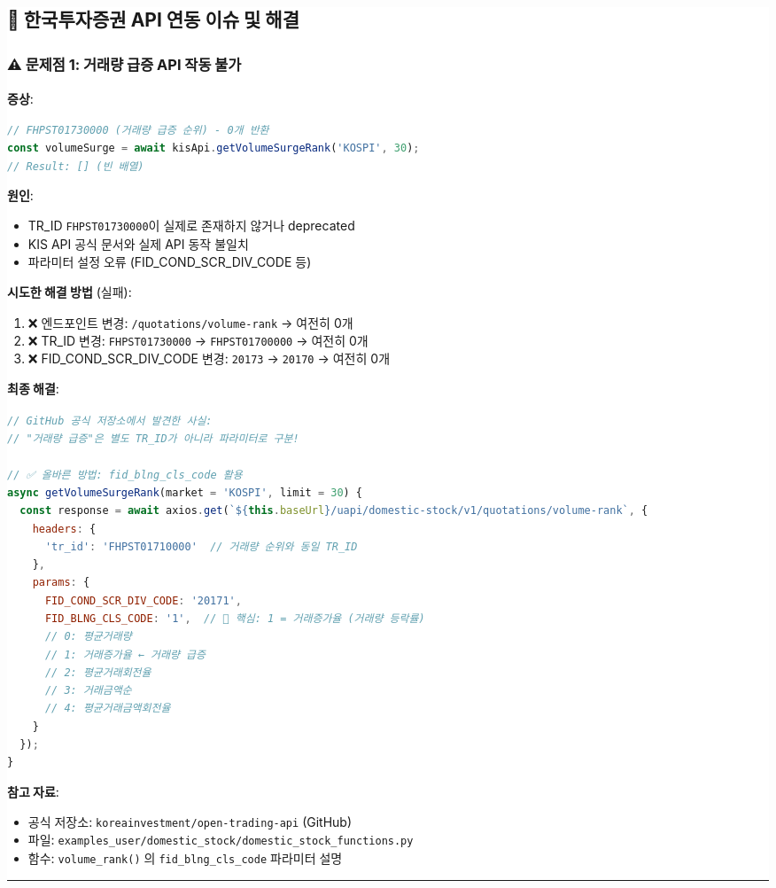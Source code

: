 
## 🔧 한국투자증권 API 연동 이슈 및 해결

### ⚠️ 문제점 1: 거래량 급증 API 작동 불가

**증상**:
```javascript
// FHPST01730000 (거래량 급증 순위) - 0개 반환
const volumeSurge = await kisApi.getVolumeSurgeRank('KOSPI', 30);
// Result: [] (빈 배열)
```

**원인**:
- TR_ID `FHPST01730000`이 실제로 존재하지 않거나 deprecated
- KIS API 공식 문서와 실제 API 동작 불일치
- 파라미터 설정 오류 (FID_COND_SCR_DIV_CODE 등)

**시도한 해결 방법** (실패):
1. ❌ 엔드포인트 변경: `/quotations/volume-rank` → 여전히 0개
2. ❌ TR_ID 변경: `FHPST01730000` → `FHPST01700000` → 여전히 0개
3. ❌ FID_COND_SCR_DIV_CODE 변경: `20173` → `20170` → 여전히 0개

**최종 해결**:
```javascript
// GitHub 공식 저장소에서 발견한 사실:
// "거래량 급증"은 별도 TR_ID가 아니라 파라미터로 구분!

// ✅ 올바른 방법: fid_blng_cls_code 활용
async getVolumeSurgeRank(market = 'KOSPI', limit = 30) {
  const response = await axios.get(`${this.baseUrl}/uapi/domestic-stock/v1/quotations/volume-rank`, {
    headers: {
      'tr_id': 'FHPST01710000'  // 거래량 순위와 동일 TR_ID
    },
    params: {
      FID_COND_SCR_DIV_CODE: '20171',
      FID_BLNG_CLS_CODE: '1',  // 🔑 핵심: 1 = 거래증가율 (거래량 등락률)
      // 0: 평균거래량
      // 1: 거래증가율 ← 거래량 급증
      // 2: 평균거래회전율
      // 3: 거래금액순
      // 4: 평균거래금액회전율
    }
  });
}
```

**참고 자료**:
- 공식 저장소: `koreainvestment/open-trading-api` (GitHub)
- 파일: `examples_user/domestic_stock/domestic_stock_functions.py`
- 함수: `volume_rank()` 의 `fid_blng_cls_code` 파라미터 설명

---
